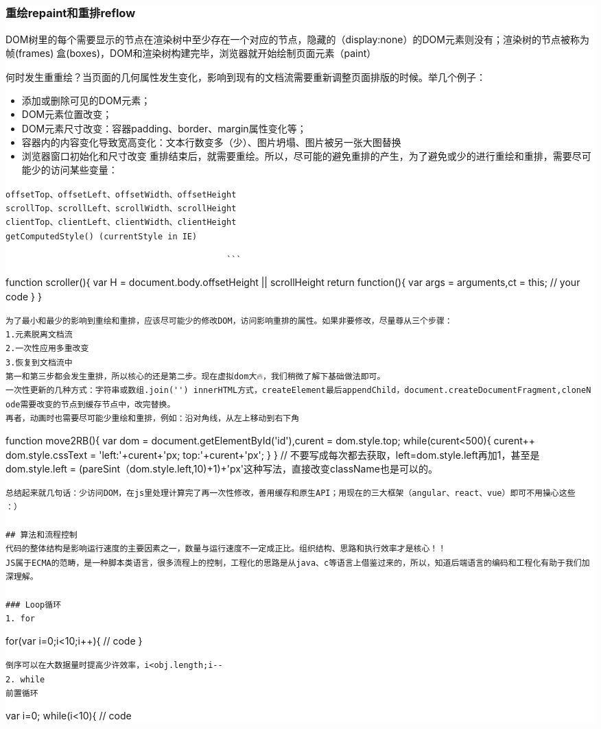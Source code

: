 ### 重绘repaint和重排reflow
DOM树里的每个需要显示的节点在渲染树中至少存在一个对应的节点，隐藏的（display:none）的DOM元素则没有；渲染树的节点被称为帧(frames) 盒(boxes)，DOM和渲染树构建完毕，浏览器就开始绘制页面元素（paint）

何时发生重重绘？当页面的几何属性发生变化，影响到现有的文档流需要重新调整页面排版的时候。举几个例子：
+ 添加或删除可见的DOM元素；
+ DOM元素位置改变；
+ DOM元素尺寸改变：容器padding、border、margin属性变化等；
+ 容器内的内容变化导致宽高变化：文本行数变多（少）、图片坍塌、图片被另一张大图替换
+ 浏览器窗口初始化和尺寸改变
重排结束后，就需要重绘。所以，尽可能的避免重排的产生，为了避免或少的进行重绘和重排，需要尽可能少的访问某些变量：
```
offsetTop、offsetLeft、offsetWidth、offsetHeight
scrollTop、scrollLeft、scrollWidth、scrollHeight
clientTop、clientLeft、clientWidth、clientHeight
getComputedStyle() (currentStyle in IE)
```                      
                                                 ```
function scroller(){
    var H = document.body.offsetHeight || scrollHeight
    return function(){
        var args = arguments,ct = this;
        // your code
    }
}
```
为了最小和最少的影响到重绘和重排，应该尽可能少的修改DOM，访问影响重排的属性。如果非要修改，尽量尊从三个步骤：
1.元素脱离文档流
2.一次性应用多重改变
3.恢复到文档流中
第一和第三步都会发生重排，所以核心的还是第二步。现在虚拟dom大🔥，我们稍微了解下基础做法即可。
一次性更新的几种方式：字符串或数组.join('') innerHTML方式，createElement最后appendChild，document.createDocumentFragment,cloneNode需要改变的节点到缓存节点中，改完替换。
再者，动画时也需要尽可能少重绘和重排，例如：沿对角线，从左上移动到右下角
```
function move2RB(){
    var dom = document.getElementById('id'),curent = dom.style.top;
    while(curent<500){
        curent++
        dom.style.cssText = 'left:'+curent+'px; top:'+curent+'px';
    }
}
// 不要写成每次都去获取，left=dom.style.left再加1，甚至是dom.style.left = (pareSint（dom.style.left,10)+1)+'px'这种写法，直接改变className也是可以的。
```
总结起来就几句话：少访问DOM，在js里处理计算完了再一次性修改，善用缓存和原生API；用现在的三大框架（angular、react、vue）即可不用操心这些 ：）

## 算法和流程控制
代码的整体结构是影响运行速度的主要因素之一，数量与运行速度不一定成正比。组织结构、思路和执行效率才是核心！！
JS属于ECMA的范畴，是一种脚本类语言，很多流程上的控制，工程化的思路是从java、c等语言上借鉴过来的，所以，知道后端语言的编码和工程化有助于我们加深理解。

### Loop循环
1. for
```
for(var i=0;i<10;i++){
    // code
}
```
倒序可以在大数据量时提高少许效率，i<obj.length;i--
2. while
前置循环
```
var i=0;
while(i<10){
    // code